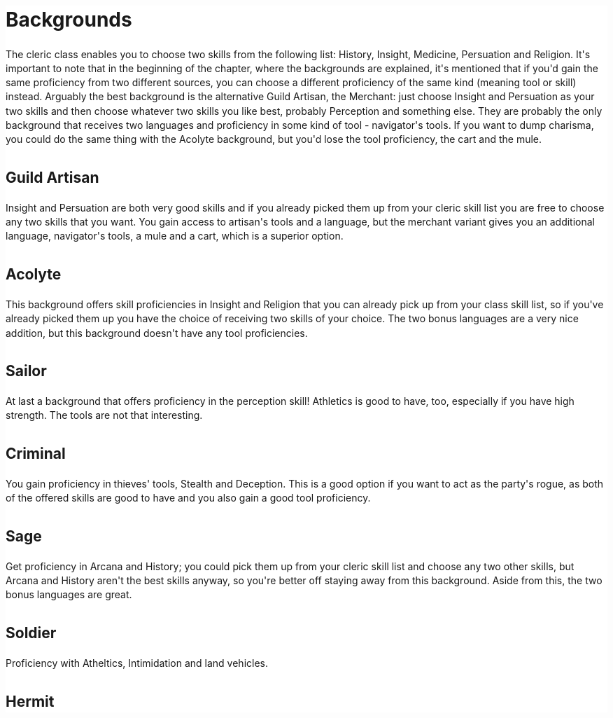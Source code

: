 # Backgrounds

The cleric class enables you to choose two skills from the following list: History, Insight, Medicine, Persuation and Religion. It's important to note that in the beginning of the chapter, where the backgrounds are explained, it's mentioned that if you'd gain the same proficiency from two different sources, you can choose a different proficiency of the same kind (meaning tool or skill) instead. Arguably the best background is the alternative Guild Artisan, the Merchant: just choose Insight and Persuation as your two skills and then choose whatever two skills you like best, probably Perception and something else. They are probably the only background that receives two languages and proficiency in some kind of tool - navigator's tools. If you want to dump charisma, you could do the same thing with the Acolyte background, but you'd lose the tool proficiency, the cart and the mule.

## <span class="navy">Guild Artisan</span>

Insight and Persuation are both very good skills and if you already picked them up from your cleric skill list you are free to choose any two skills that you want. You gain access to artisan's tools and a language, but the merchant variant gives you an additional language, navigator's tools, a mule and a cart, which is a superior option.

## <span class="blue">Acolyte</span>

This background offers skill proficiencies in Insight and Religion that you can already pick up from your class skill list, so if you've already picked them up you have the choice of receiving two skills of your choice. The two bonus languages are a very nice addition, but this background doesn't have any tool proficiencies.

## <span class="blue">Sailor</span>

At last a background that offers proficiency in the perception skill! Athletics is good to have, too, especially if you have high strength. The tools are not that interesting.

## <span class="blue">Criminal</span>

You gain proficiency in thieves' tools, Stealth and Deception. This is a good option if you want to act as the party's rogue, as both of the offered skills are good to have and you also gain a good tool proficiency.

## <span class="red">Sage</span>

Get proficiency in Arcana and History; you could pick them up from your cleric skill list and choose any two other skills, but Arcana and History aren't the best skills anyway, so you're better off staying away from this background. Aside from this, the two bonus languages are great.

## Soldier

Proficiency with Atheltics, Intimidation and land vehicles.

## Hermit
